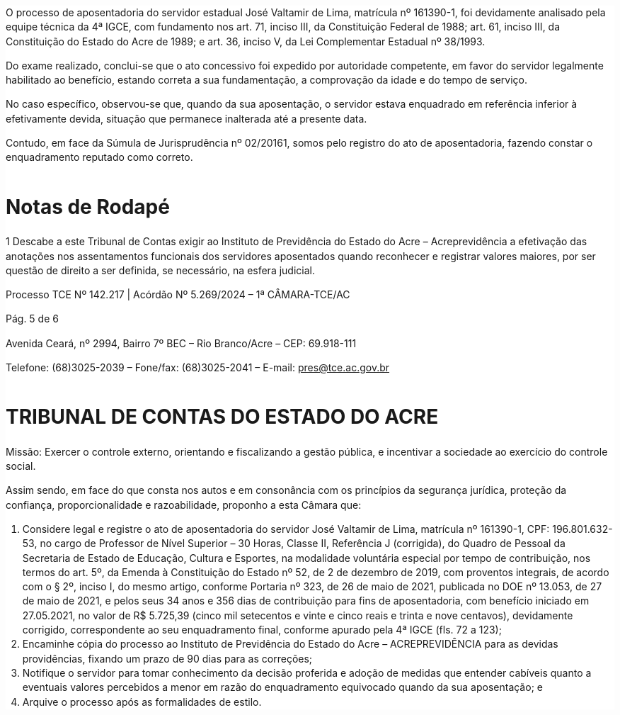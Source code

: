 O processo de aposentadoria do servidor estadual José Valtamir de Lima, matrícula nº 161390-1, foi devidamente analisado pela equipe técnica da 4ª IGCE, com fundamento nos art. 71, inciso III, da Constituição Federal de 1988; art. 61, inciso III, da Constituição do Estado do Acre de 1989; e art. 36, inciso V, da Lei Complementar Estadual nº 38/1993.

Do exame realizado, conclui-se que o ato concessivo foi expedido por autoridade competente, em favor do servidor legalmente habilitado ao benefício, estando correta a sua fundamentação, a comprovação da idade e do tempo de serviço.

No caso específico, observou-se que, quando da sua aposentação, o servidor estava enquadrado em referência inferior à efetivamente devida, situação que permanece inalterada até a presente data.

Contudo, em face da Súmula de Jurisprudência nº 02/20161, somos pelo registro do ato de aposentadoria, fazendo constar o enquadramento reputado como correto.

# Notas de Rodapé

1 Descabe a este Tribunal de Contas exigir ao Instituto de Previdência do Estado do Acre – Acreprevidência a efetivação das anotações nos assentamentos funcionais dos servidores aposentados quando reconhecer e registrar valores maiores, por ser questão de direito a ser definida, se necessário, na esfera judicial.

Processo TCE Nº 142.217 | Acórdão Nº 5.269/2024 – 1ª CÂMARA-TCE/AC

Pág. 5 de 6

Avenida Ceará, nº 2994, Bairro 7º BEC – Rio Branco/Acre – CEP: 69.918-111

Telefone: (68)3025-2039 – Fone/fax: (68)3025-2041 – E-mail: pres@tce.ac.gov.br

# TRIBUNAL DE CONTAS DO ESTADO DO ACRE

Missão: Exercer o controle externo, orientando e fiscalizando a gestão pública, e incentivar a sociedade ao exercício do controle social.

Assim sendo, em face do que consta nos autos e em consonância com os princípios da segurança jurídica, proteção da confiança, proporcionalidade e razoabilidade, proponho a esta Câmara que:

1. Considere legal e registre o ato de aposentadoria do servidor José Valtamir de Lima, matrícula nº 161390-1, CPF: 196.801.632-53, no cargo de Professor de Nível Superior – 30 Horas, Classe II, Referência J (corrigida), do Quadro de Pessoal da Secretaria de Estado de Educação, Cultura e Esportes, na modalidade voluntária especial por tempo de contribuição, nos termos do art. 5º, da Emenda à Constituição do Estado nº 52, de 2 de dezembro de 2019, com proventos integrais, de acordo com o § 2º, inciso I, do mesmo artigo, conforme Portaria nº 323, de 26 de maio de 2021, publicada no DOE nº 13.053, de 27 de maio de 2021, e pelos seus 34 anos e 356 dias de contribuição para fins de aposentadoria, com benefício iniciado em 27.05.2021, no valor de R$ 5.725,39 (cinco mil setecentos e vinte e cinco reais e trinta e nove centavos), devidamente corrigido, correspondente ao seu enquadramento final, conforme apurado pela 4ª IGCE (fls. 72 a 123);
2. Encaminhe cópia do processo ao Instituto de Previdência do Estado do Acre – ACREPREVIDÊNCIA para as devidas providências, fixando um prazo de 90 dias para as correções;
3. Notifique o servidor para tomar conhecimento da decisão proferida e adoção de medidas que entender cabíveis quanto a eventuais valores percebidos a menor em razão do enquadramento equivocado quando da sua aposentação; e
4. Arquive o processo após as formalidades de estilo.
